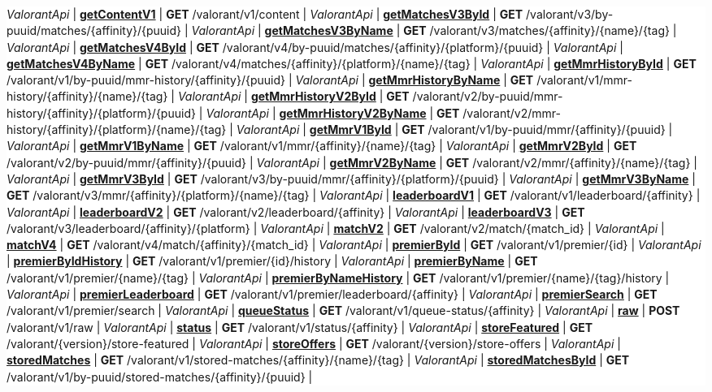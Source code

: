 *ValorantApi* | [**getContentV1**](docs/ValorantApi.md#getcontentv1) | **GET** /valorant/v1/content | 
*ValorantApi* | [**getMatchesV3ById**](docs/ValorantApi.md#getmatchesv3byid) | **GET** /valorant/v3/by-puuid/matches/{affinity}/{puuid} | 
*ValorantApi* | [**getMatchesV3ByName**](docs/ValorantApi.md#getmatchesv3byname) | **GET** /valorant/v3/matches/{affinity}/{name}/{tag} | 
*ValorantApi* | [**getMatchesV4ById**](docs/ValorantApi.md#getmatchesv4byid) | **GET** /valorant/v4/by-puuid/matches/{affinity}/{platform}/{puuid} | 
*ValorantApi* | [**getMatchesV4ByName**](docs/ValorantApi.md#getmatchesv4byname) | **GET** /valorant/v4/matches/{affinity}/{platform}/{name}/{tag} | 
*ValorantApi* | [**getMmrHistoryById**](docs/ValorantApi.md#getmmrhistorybyid) | **GET** /valorant/v1/by-puuid/mmr-history/{affinity}/{puuid} | 
*ValorantApi* | [**getMmrHistoryByName**](docs/ValorantApi.md#getmmrhistorybyname) | **GET** /valorant/v1/mmr-history/{affinity}/{name}/{tag} | 
*ValorantApi* | [**getMmrHistoryV2ById**](docs/ValorantApi.md#getmmrhistoryv2byid) | **GET** /valorant/v2/by-puuid/mmr-history/{affinity}/{platform}/{puuid} | 
*ValorantApi* | [**getMmrHistoryV2ByName**](docs/ValorantApi.md#getmmrhistoryv2byname) | **GET** /valorant/v2/mmr-history/{affinity}/{platform}/{name}/{tag} | 
*ValorantApi* | [**getMmrV1ById**](docs/ValorantApi.md#getmmrv1byid) | **GET** /valorant/v1/by-puuid/mmr/{affinity}/{puuid} | 
*ValorantApi* | [**getMmrV1ByName**](docs/ValorantApi.md#getmmrv1byname) | **GET** /valorant/v1/mmr/{affinity}/{name}/{tag} | 
*ValorantApi* | [**getMmrV2ById**](docs/ValorantApi.md#getmmrv2byid) | **GET** /valorant/v2/by-puuid/mmr/{affinity}/{puuid} | 
*ValorantApi* | [**getMmrV2ByName**](docs/ValorantApi.md#getmmrv2byname) | **GET** /valorant/v2/mmr/{affinity}/{name}/{tag} | 
*ValorantApi* | [**getMmrV3ById**](docs/ValorantApi.md#getmmrv3byid) | **GET** /valorant/v3/by-puuid/mmr/{affinity}/{platform}/{puuid} | 
*ValorantApi* | [**getMmrV3ByName**](docs/ValorantApi.md#getmmrv3byname) | **GET** /valorant/v3/mmr/{affinity}/{platform}/{name}/{tag} | 
*ValorantApi* | [**leaderboardV1**](docs/ValorantApi.md#leaderboardv1) | **GET** /valorant/v1/leaderboard/{affinity} | 
*ValorantApi* | [**leaderboardV2**](docs/ValorantApi.md#leaderboardv2) | **GET** /valorant/v2/leaderboard/{affinity} | 
*ValorantApi* | [**leaderboardV3**](docs/ValorantApi.md#leaderboardv3) | **GET** /valorant/v3/leaderboard/{affinity}/{platform} | 
*ValorantApi* | [**matchV2**](docs/ValorantApi.md#matchv2) | **GET** /valorant/v2/match/{match_id} | 
*ValorantApi* | [**matchV4**](docs/ValorantApi.md#matchv4) | **GET** /valorant/v4/match/{affinity}/{match_id} | 
*ValorantApi* | [**premierById**](docs/ValorantApi.md#premierbyid) | **GET** /valorant/v1/premier/{id} | 
*ValorantApi* | [**premierByIdHistory**](docs/ValorantApi.md#premierbyidhistory) | **GET** /valorant/v1/premier/{id}/history | 
*ValorantApi* | [**premierByName**](docs/ValorantApi.md#premierbyname) | **GET** /valorant/v1/premier/{name}/{tag} | 
*ValorantApi* | [**premierByNameHistory**](docs/ValorantApi.md#premierbynamehistory) | **GET** /valorant/v1/premier/{name}/{tag}/history | 
*ValorantApi* | [**premierLeaderboard**](docs/ValorantApi.md#premierleaderboard) | **GET** /valorant/v1/premier/leaderboard/{affinity} | 
*ValorantApi* | [**premierSearch**](docs/ValorantApi.md#premiersearch) | **GET** /valorant/v1/premier/search | 
*ValorantApi* | [**queueStatus**](docs/ValorantApi.md#queuestatus) | **GET** /valorant/v1/queue-status/{affinity} | 
*ValorantApi* | [**raw**](docs/ValorantApi.md#raw) | **POST** /valorant/v1/raw | 
*ValorantApi* | [**status**](docs/ValorantApi.md#status) | **GET** /valorant/v1/status/{affinity} | 
*ValorantApi* | [**storeFeatured**](docs/ValorantApi.md#storefeatured) | **GET** /valorant/{version}/store-featured | 
*ValorantApi* | [**storeOffers**](docs/ValorantApi.md#storeoffers) | **GET** /valorant/{version}/store-offers | 
*ValorantApi* | [**storedMatches**](docs/ValorantApi.md#storedmatches) | **GET** /valorant/v1/stored-matches/{affinity}/{name}/{tag} | 
*ValorantApi* | [**storedMatchesById**](docs/ValorantApi.md#storedmatchesbyid) | **GET** /valorant/v1/by-puuid/stored-matches/{affinity}/{puuid} | 